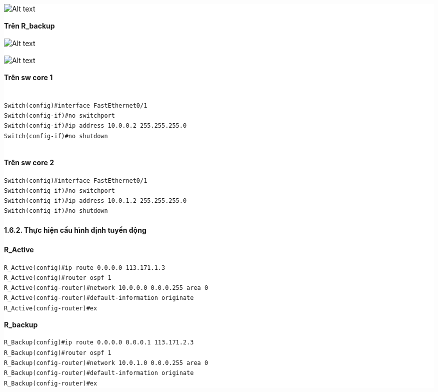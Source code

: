 

![Alt text](./anh_lab/image-21.png)



**Trên R_backup**



![Alt text](./anh_lab/image-22.png)



![Alt text](./anh_lab/image-23.png)


**Trên sw core 1**

```

Switch(config)#interface FastEthernet0/1
Switch(config-if)#no switchport 
Switch(config-if)#ip address 10.0.0.2 255.255.255.0
Switch(config-if)#no shutdown 


```

**Trên sw core 2**

```
Switch(config)#interface FastEthernet0/1
Switch(config-if)#no switchport 
Switch(config-if)#ip address 10.0.1.2 255.255.255.0
Switch(config-if)#no shutdown 

```


#### 1.6.2. Thực hiện cấu hình định tuyến động 

**R_Active**

```
R_Active(config)#ip route 0.0.0.0 113.171.1.3
R_Active(config)#router ospf 1
R_Active(config-router)#network 10.0.0.0 0.0.0.255 area 0
R_Active(config-router)#default-information originate 
R_Active(config-router)#ex
```

**R_backup**

```
R_Backup(config)#ip route 0.0.0.0 0.0.0.1 113.171.2.3
R_Backup(config)#router ospf 1
R_Backup(config-router)#network 10.0.1.0 0.0.0.255 area 0
R_Backup(config-router)#default-information originate 
R_Backup(config-router)#ex
```
